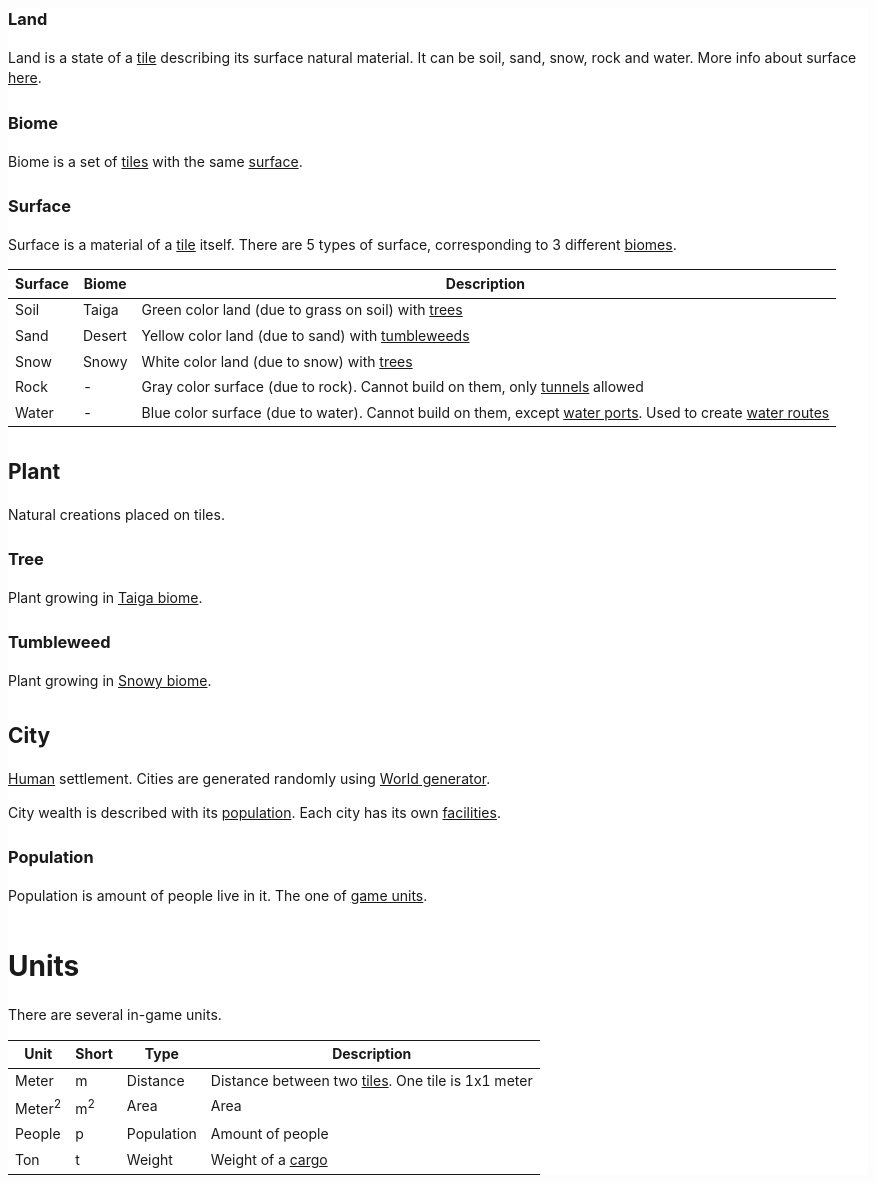 ### Land
Land is a state of a [tile](#tile) describing its surface natural material. It can be soil, sand, snow, rock and water. More info about surface [here](#surface).

### Biome
Biome is a set of [tiles](#tile) with the same [surface](#surface).

### Surface
Surface is a material of a [tile](#tile) itself. There are 5 types of surface, corresponding to 3 different [biomes](#biome).

Surface|Biome |Description
-------|------|-----------
Soil   |Taiga |Green color land (due to grass on soil) with [trees](#tree)
Sand   |Desert|Yellow color land (due to sand) with [tumbleweeds](#tumbleweed)
Snow   |Snowy |White color land (due to snow) with [trees](#tree)
Rock   |-     |Gray color surface (due to rock). Cannot build on them, only [tunnels](#tunnel) allowed
Water  |-     |Blue color surface (due to water). Cannot build on them, except [water ports](#water-port). Used to create [water routes](#water-route)

## Plant
Natural creations placed on tiles.

### Tree
Plant growing in [Taiga biome](#biome).

### Tumbleweed
Plant growing in [Snowy biome](#biome).

## City
[Human](#population) settlement. Cities are generated randomly using [World generator](#world-generator).

City wealth is described with its [population](#population). Each city has its own [facilities](#facility).

### Population
Population is amount of people live in it. The one of [game units](#units).


# Units
There are several in-game units.

Unit             |Short         |Type      |Description
-----------------|--------------|----------|-----------
Meter            |m             |Distance  |Distance between two [tiles](#tile). One tile is 1x1 meter
Meter<sup>2</sup>|m<sup>2</sup> |Area      |Area
People           |p             |Population|Amount of people
Ton              |t             |Weight    |Weight of a [cargo](#cargo)
